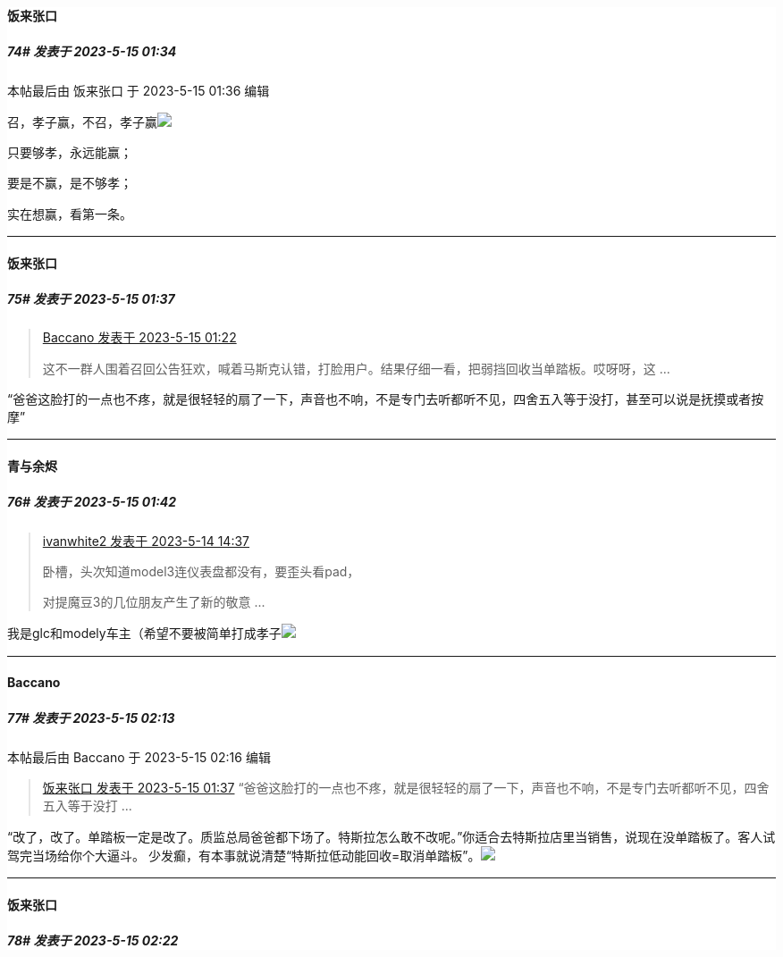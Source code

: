 ####  饭来张口  
##### 74#       发表于 2023-5-15 01:34

 本帖最后由 饭来张口 于 2023-5-15 01:36 编辑 

召，孝子赢，不召，孝子赢<img src="https://static.saraba1st.com/image/smiley/face2017/015.png" referrerpolicy="no-referrer">

只要够孝，永远能赢；

要是不赢，是不够孝；

实在想赢，看第一条。

*****

####  饭来张口  
##### 75#       发表于 2023-5-15 01:37

<blockquote><a href="httphttps://bbs.saraba1st.com/2b/forum.php?mod=redirect&amp;goto=findpost&amp;pid=60846591&amp;ptid=2134086" target="_blank">Baccano 发表于 2023-5-15 01:22</a>

这不一群人围着召回公告狂欢，喊着马斯克认错，打脸用户。结果仔细一看，把弱挡回收当单踏板。哎呀呀，这 ...</blockquote>
“爸爸这脸打的一点也不疼，就是很轻轻的扇了一下，声音也不响，不是专门去听都听不见，四舍五入等于没打，甚至可以说是抚摸或者按摩”

*****

####  青与余烬  
##### 76#       发表于 2023-5-15 01:42

<blockquote><a href="httphttps://bbs.saraba1st.com/2b/forum.php?mod=redirect&amp;goto=findpost&amp;pid=60841517&amp;ptid=2134086" target="_blank">ivanwhite2 发表于 2023-5-14 14:37</a>

卧槽，头次知道model3连仪表盘都没有，要歪头看pad，

对提魔豆3的几位朋友产生了新的敬意 ...</blockquote>
我是glc和modely车主（希望不要被简单打成孝子<img src="https://static.saraba1st.com/image/smiley/face2017/033.png" referrerpolicy="no-referrer">


*****

####  Baccano  
##### 77#       发表于 2023-5-15 02:13

 本帖最后由 Baccano 于 2023-5-15 02:16 编辑 
<blockquote><a href="httphttps://bbs.saraba1st.com/2b/forum.php?mod=redirect&amp;goto=findpost&amp;pid=60846653&amp;ptid=2134086" target="_blank">饭来张口 发表于 2023-5-15 01:37</a>
“爸爸这脸打的一点也不疼，就是很轻轻的扇了一下，声音也不响，不是专门去听都听不见，四舍五入等于没打 ...</blockquote>
“改了，改了。单踏板一定是改了。质监总局爸爸都下场了。特斯拉怎么敢不改呢。”你适合去特斯拉店里当销售，说现在没单踏板了。客人试驾完当场给你个大逼斗。
少发癫，有本事就说清楚“特斯拉低动能回收=取消单踏板”。<img src="https://static.saraba1st.com/image/smiley/face2017/049.png" referrerpolicy="no-referrer">

*****

####  饭来张口  
##### 78#       发表于 2023-5-15 02:22
